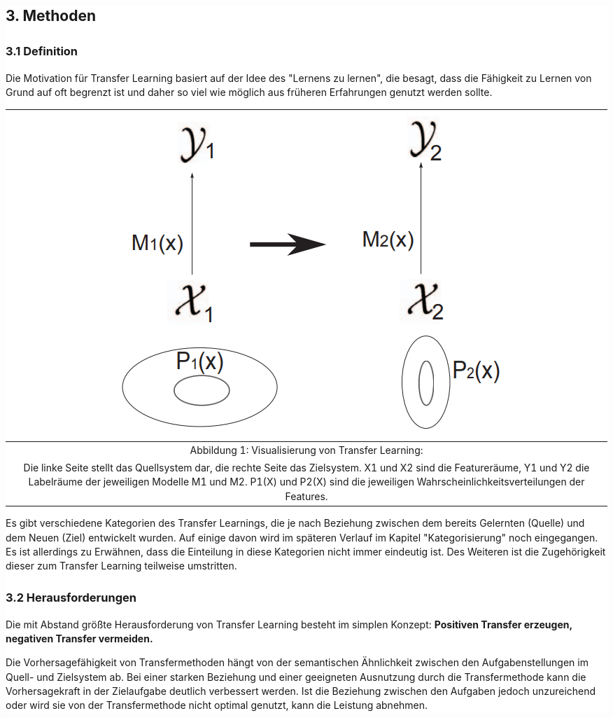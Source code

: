 ## 3. Methoden

### 3.1 Definition
Die Motivation für Transfer Learning basiert auf der Idee des "Lernens zu lernen", die besagt, dass die Fähigkeit zu Lernen von Grund auf oft begrenzt ist und daher so viel wie möglich aus früheren Erfahrungen genutzt werden sollte.

| ![DEFINITION](img/TransferLearningNLP/definition.png) |
|:--:|
| Abbildung 1: Visualisierung von Transfer Learning:
Die linke Seite stellt das Quellsystem dar, die rechte Seite das Zielsystem. X1 und X2 sind die Featureräume, Y1 und Y2 die Labelräume der jeweiligen Modelle M1 und M2. P1(X) und P2(X) sind die jeweiligen Wahrscheinlichkeitsverteilungen der Features. |

Es gibt verschiedene Kategorien des Transfer Learnings, die je nach Beziehung zwischen dem bereits Gelernten (Quelle) und dem Neuen (Ziel) entwickelt wurden. Auf einige davon wird im späteren Verlauf im Kapitel "Kategorisierung" noch eingegangen. Es ist allerdings zu Erwähnen, dass die Einteilung in diese Kategorien nicht immer eindeutig ist. Des Weiteren ist die Zugehörigkeit dieser zum Transfer Learning teilweise umstritten.

### 3.2 Herausforderungen
Die mit Abstand größte Herausforderung von Transfer Learning besteht im simplen Konzept: 
	**Positiven Transfer erzeugen, negativen Transfer vermeiden.**

Die Vorhersagefähigkeit von Transfermethoden hängt von der semantischen Ähnlichkeit zwischen den Aufgabenstellungen im Quell- und Zielsystem ab. Bei einer starken Beziehung und einer geeigneten Ausnutzung durch die Transfermethode kann die Vorhersagekraft in der Zielaufgabe deutlich verbessert werden. Ist die Beziehung zwischen den Aufgaben jedoch unzureichend oder wird sie von der Transfermethode nicht optimal genutzt, kann die Leistung abnehmen.
